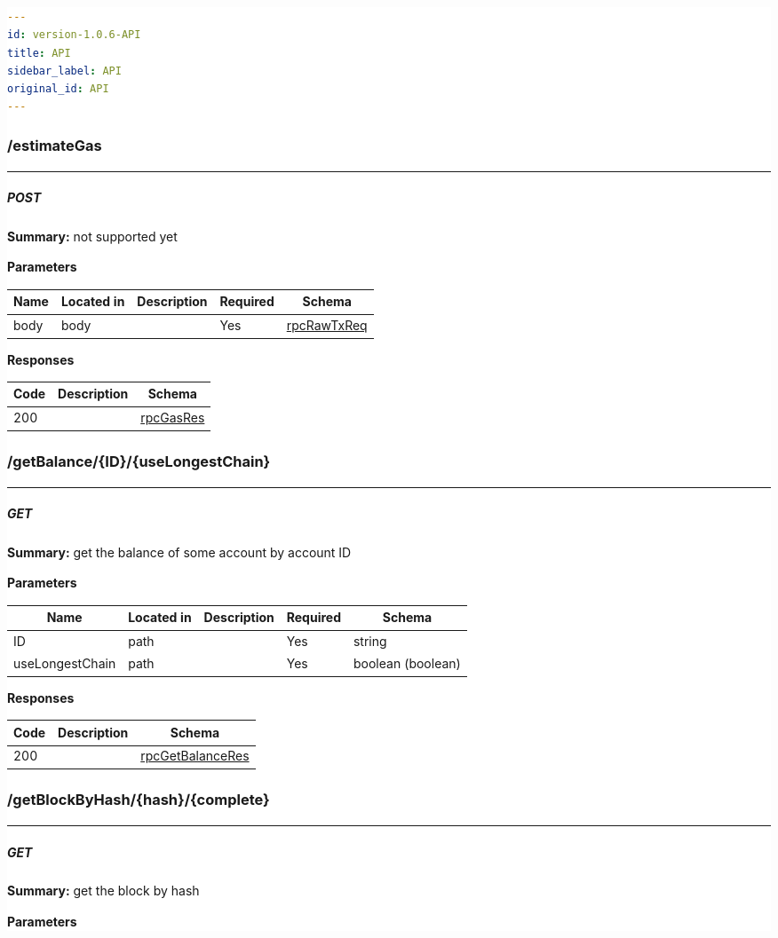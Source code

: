 ```yaml
---
id: version-1.0.6-API
title: API
sidebar_label: API
original_id: API
---
```


### /estimateGas
---
##### ***POST***
**Summary:** not supported yet

**Parameters**

| Name | Located in | Description | Required | Schema |
| ---- | ---------- | ----------- | -------- | ---- |
| body | body |  | Yes | [rpcRawTxReq](#rpcrawtxreq) |

**Responses**

| Code | Description | Schema |
| ---- | ----------- | ------ |
| 200 |  | [rpcGasRes](#rpcgasres) |

### /getBalance/{ID}/{useLongestChain}
---
##### ***GET***
**Summary:** get the balance of some account by account ID

**Parameters**

| Name | Located in | Description | Required | Schema |
| ---- | ---------- | ----------- | -------- | ---- |
| ID | path |  | Yes | string |
| useLongestChain | path |  | Yes | boolean (boolean) |

**Responses**

| Code | Description | Schema |
| ---- | ----------- | ------ |
| 200 |  | [rpcGetBalanceRes](#rpcgetbalanceres) |

### /getBlockByHash/{hash}/{complete}
---
##### ***GET***
**Summary:** get the block by hash

**Parameters**
